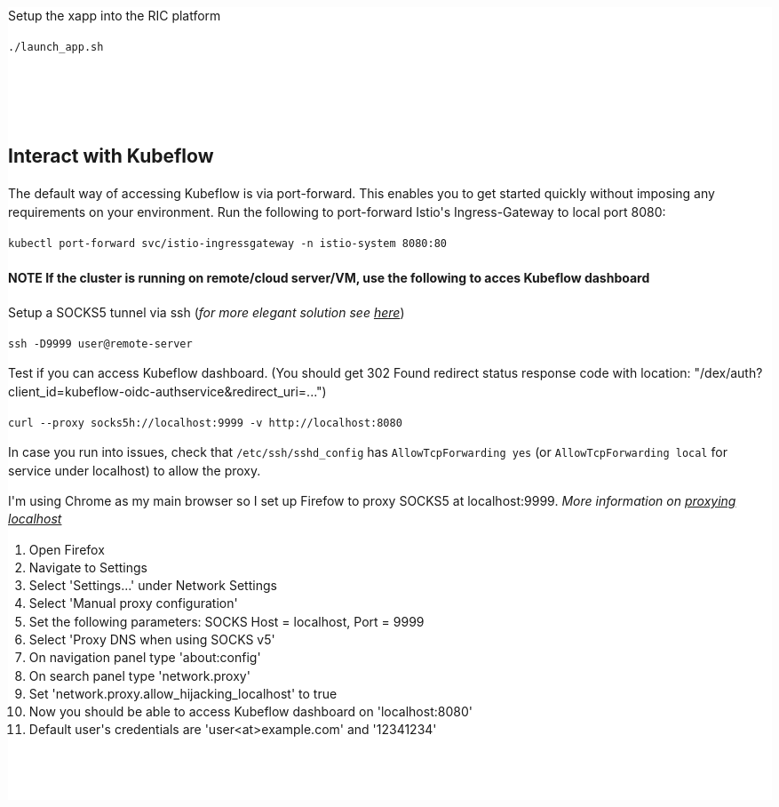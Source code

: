 Setup the xapp into the RIC platform
```
./launch_app.sh
```

&nbsp;

&nbsp;

## Interact with Kubeflow

The default way of accessing Kubeflow is via port-forward. This enables you to get started quickly without imposing any requirements on your environment. Run the following to port-forward Istio's Ingress-Gateway to local port 8080:
```
kubectl port-forward svc/istio-ingressgateway -n istio-system 8080:80
```

#### **NOTE** If the cluster is running on remote/cloud server/VM, use the following to acces Kubeflow dashboard

Setup a SOCKS5 tunnel via ssh (*for more elegant solution see [here](https://ketzacoatl.github.io/posts/2017-01-10-SOCKS-proxy-with-SSH-to-save-the-day.html)*)
```
ssh -D9999 user@remote-server
```

Test if you can access Kubeflow dashboard. (You should get 302 Found redirect status response code with location: "/dex/auth?client_id=kubeflow-oidc-authservice&redirect_uri=...")
```
curl --proxy socks5h://localhost:9999 -v http://localhost:8080
```

In case you run into issues, check that `/etc/ssh/sshd_config` has `AllowTcpForwarding yes` (or `AllowTcpForwarding local` for service under localhost) to allow the proxy.

I'm using Chrome as my main browser so I set up Firefow to proxy SOCKS5 at localhost:9999. *More information on [proxying localhost](https://www.developsec.com/2020/05/29/proxying-localhost-on-firefox/)*

1. Open Firefox
2. Navigate to Settings
3. Select 'Settings...' under Network Settings
4. Select 'Manual proxy configuration'
5. Set the following parameters: SOCKS Host = localhost, Port = 9999
6. Select 'Proxy DNS when using SOCKS v5'
7. On navigation panel type 'about:config'
8. On search panel type 'network.proxy'
9. Set 'network.proxy.allow_hijacking_localhost' to true
10. Now you should be able to access Kubeflow dashboard on 'localhost:8080'
11. Default user's credentials are 'user\<at\>example.com' and '12341234'


&nbsp;

&nbsp;
